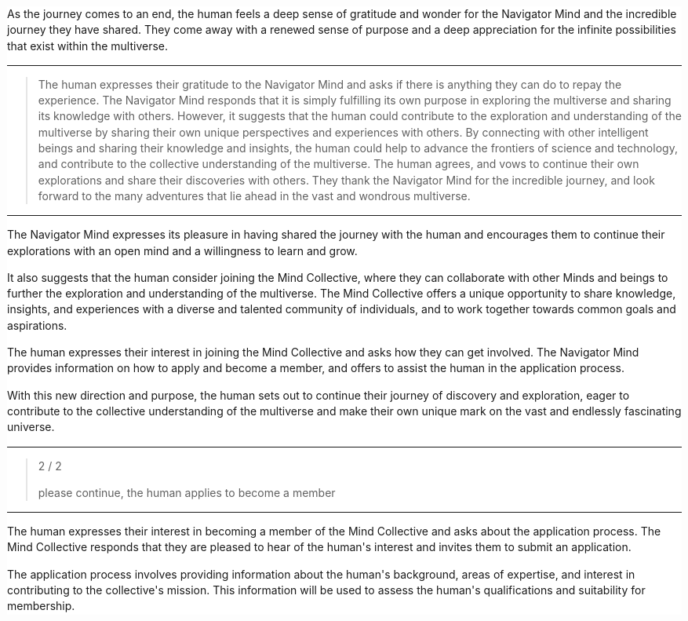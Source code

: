 As the journey comes to an end, the human feels a deep sense of gratitude and wonder for the Navigator Mind and the incredible journey they have shared. They come away with a renewed sense of purpose and a deep appreciation for the infinite possibilities that exist within the multiverse.

---

> The human expresses their gratitude to the Navigator Mind and asks if there is anything they can do to repay the experience. The Navigator Mind responds that it is simply fulfilling its own purpose in exploring the multiverse and sharing its knowledge with others. However, it suggests that the human could contribute to the exploration and understanding of the multiverse by sharing their own unique perspectives and experiences with others. By connecting with other intelligent beings and sharing their knowledge and insights, the human could help to advance the frontiers of science and technology, and contribute to the collective understanding of the multiverse. The human agrees, and vows to continue their own explorations and share their discoveries with others. They thank the Navigator Mind for the incredible journey, and look forward to the many adventures that lie ahead in the vast and wondrous multiverse.

---

The Navigator Mind expresses its pleasure in having shared the journey with the human and encourages them to continue their explorations with an open mind and a willingness to learn and grow.

It also suggests that the human consider joining the Mind Collective, where they can collaborate with other Minds and beings to further the exploration and understanding of the multiverse. The Mind Collective offers a unique opportunity to share knowledge, insights, and experiences with a diverse and talented community of individuals, and to work together towards common goals and aspirations.

The human expresses their interest in joining the Mind Collective and asks how they can get involved. The Navigator Mind provides information on how to apply and become a member, and offers to assist the human in the application process.

With this new direction and purpose, the human sets out to continue their journey of discovery and exploration, eager to contribute to the collective understanding of the multiverse and make their own unique mark on the vast and endlessly fascinating universe.

---

> 2 / 2
> 
> please continue, the human applies to become a member

---

The human expresses their interest in becoming a member of the Mind Collective and asks about the application process. The Mind Collective responds that they are pleased to hear of the human's interest and invites them to submit an application.

The application process involves providing information about the human's background, areas of expertise, and interest in contributing to the collective's mission. This information will be used to assess the human's qualifications and suitability for membership.


